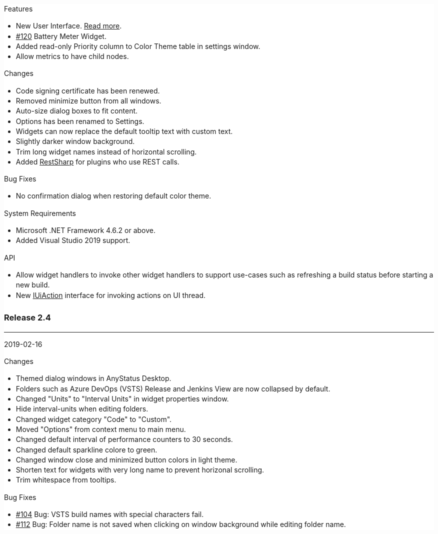 Features

- New User Interface. [Read more](/2019/04/20/introducing-the-new-user-interface.html).
- [#120](https://github.com/AnyStatus/Support/issues/120) Battery Meter Widget.
- Added read-only Priority column to Color Theme table in settings window.
- Allow metrics to have child nodes.

Changes

- Code signing certificate has been renewed.
- Removed minimize button from all windows.
- Auto-size dialog boxes to fit content.
- Options has been renamed to Settings.
- Widgets can now replace the default tooltip text with custom text.
- Slightly darker window background.
- Trim long widget names instead of horizontal scrolling.
- Added [RestSharp](http://restsharp.org/) for plugins who use REST calls.

Bug Fixes

- No confirmation dialog when restoring default color theme.

System Requirements

- Microsoft .NET Framework 4.6.2 or above.
- Added Visual Studio 2019 support.

API

- Allow widget handlers to invoke other widget handlers to support use-cases such as refreshing a build status before starting a new build.
- New [IUiAction](https://github.com/AnyStatus/API/blob/95c893b46aed748218d309243ebe93f88d8bb04c/src/AnyStatus.API/Common/Services/IUIAction.cs) interface for invoking actions on UI thread.

### Release 2.4
--------------------
<p class="text-muted">2019-02-16</p>

Changes

- Themed dialog windows in AnyStatus Desktop.
- Folders such as Azure DevOps (VSTS) Release and Jenkins View are now collapsed by default.
- Changed "Units" to "Interval Units" in widget properties window.
- Hide interval-units when editing folders.
- Changed widget category "Code" to "Custom".
- Moved "Options" from context menu to main menu.
- Changed default interval of performance counters to 30 seconds.
- Changed default sparkline colore to green.
- Changed window close and minimized button colors in light theme.
- Shorten text for widgets with very long name to prevent horizonal scrolling.
- Trim whitespace from tooltips.

Bug Fixes

- [#104](https://github.com/AnyStatus/Support/issues/104) Bug: VSTS build names with special characters fail.
- [#112](https://github.com/AnyStatus/Support/issues/112) Bug: Folder name is not saved when clicking on window background while editing folder name.
